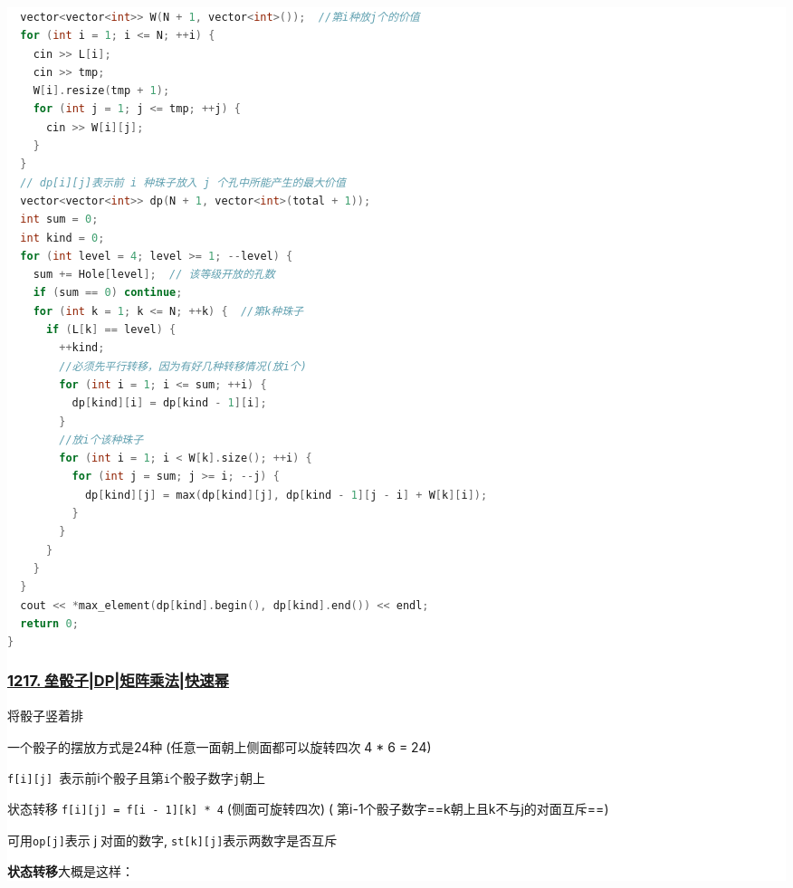 ```cpp
  vector<vector<int>> W(N + 1, vector<int>());  //第i种放j个的价值
  for (int i = 1; i <= N; ++i) {
    cin >> L[i];
    cin >> tmp;
    W[i].resize(tmp + 1);
    for (int j = 1; j <= tmp; ++j) {
      cin >> W[i][j];
    }
  }
  // dp[i][j]表示前 i 种珠子放入 j 个孔中所能产生的最大价值
  vector<vector<int>> dp(N + 1, vector<int>(total + 1));
  int sum = 0;
  int kind = 0;
  for (int level = 4; level >= 1; --level) {
    sum += Hole[level];  // 该等级开放的孔数
    if (sum == 0) continue;
    for (int k = 1; k <= N; ++k) {  //第k种珠子
      if (L[k] == level) {
        ++kind;
        //必须先平行转移，因为有好几种转移情况(放i个)
        for (int i = 1; i <= sum; ++i) {
          dp[kind][i] = dp[kind - 1][i];
        }
        //放i个该种珠子
        for (int i = 1; i < W[k].size(); ++i) {
          for (int j = sum; j >= i; --j) {
            dp[kind][j] = max(dp[kind][j], dp[kind - 1][j - i] + W[k][i]);
          }
        }
      }
    }
  }
  cout << *max_element(dp[kind].begin(), dp[kind].end()) << endl;
  return 0;
}

```



### [1217. 垒骰子|DP|矩阵乘法|快速幂](https://www.acwing.com/problem/content/1219/)

将骰子竖着排

一个骰子的摆放方式是24种 (任意一面朝上侧面都可以旋转四次 4 * 6 = 24)

`f[i][j] `表示前i个骰子且第`i`个骰子数字`j`朝上

状态转移 `f[i][j] = f[i - 1][k] * 4` (侧面可旋转四次) ( 第i-1个骰子数字==k朝上且k不与j的对面互斥==)

可用`op[j]`表示 j 对面的数字, `st[k][j]`表示两数字是否互斥

**状态转移**大概是这样：
